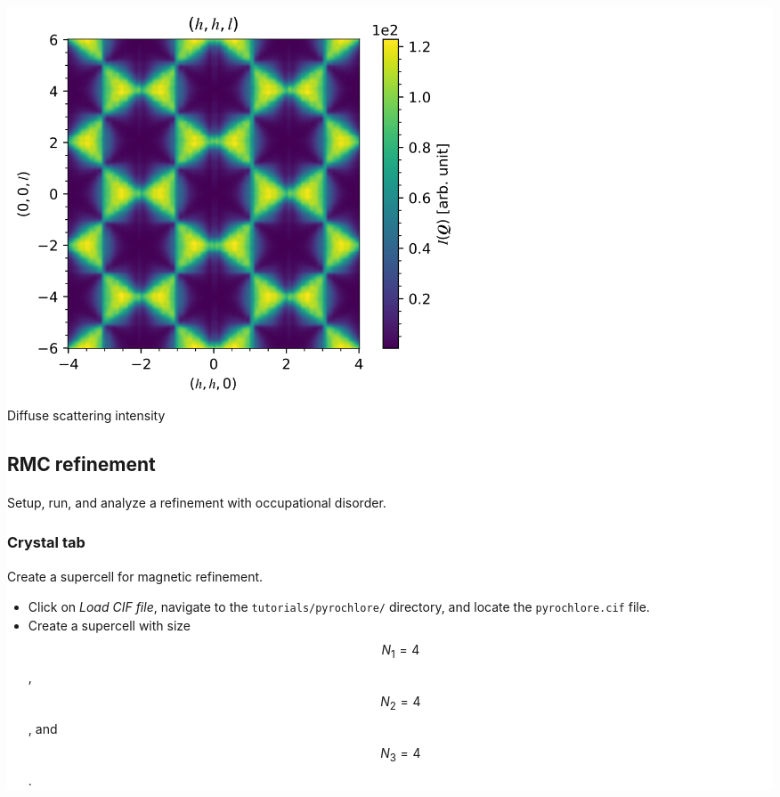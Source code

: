 <img src="pyrochlore-intensity-occ.svg" alt="Pyrochlore-occupancy intensity" width="512">
<br />
Diffuse scattering intensity
</p>

## **RMC refinement**

Setup, run, and analyze a refinement with occupational disorder.

### **Crystal tab**

Create a supercell for magnetic refinement.
* Click on *Load CIF file*, navigate to the `tutorials/pyrochlore/` directory, and locate the `pyrochlore.cif` file.
* Create a supercell with size $$N_1=4$$, $$N_2=4$$, and $$N_3=4$$.
